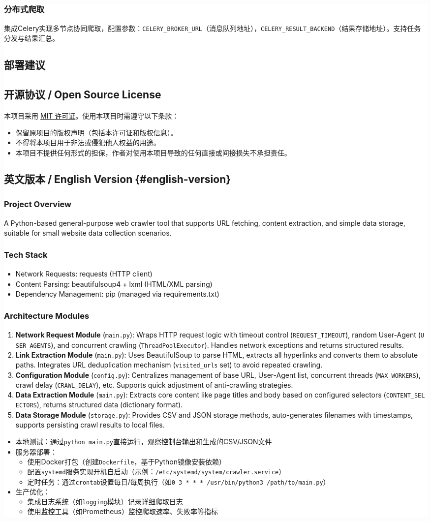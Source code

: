 ### 分布式爬取
集成Celery实现多节点协同爬取，配置参数：`CELERY_BROKER_URL`（消息队列地址），`CELERY_RESULT_BACKEND`（结果存储地址）。支持任务分发与结果汇总。

## 部署建议

## 开源协议 / Open Source License
本项目采用 [MIT 许可证](https://opensource.org/licenses/MIT)。使用本项目时需遵守以下条款：
- 保留原项目的版权声明（包括本许可证和版权信息）。
- 不得将本项目用于非法或侵犯他人权益的用途。
- 本项目不提供任何形式的担保，作者对使用本项目导致的任何直接或间接损失不承担责任。

## 英文版本 / English Version {#english-version}

### Project Overview
A Python-based general-purpose web crawler tool that supports URL fetching, content extraction, and simple data storage, suitable for small website data collection scenarios.

### Tech Stack
- Network Requests: requests (HTTP client)
- Content Parsing: beautifulsoup4 + lxml (HTML/XML parsing)
- Dependency Management: pip (managed via requirements.txt)

### Architecture Modules
1. **Network Request Module** (`main.py`): Wraps HTTP request logic with timeout control (`REQUEST_TIMEOUT`), random User-Agent (`USER_AGENTS`), and concurrent crawling (`ThreadPoolExecutor`). Handles network exceptions and returns structured results.
2. **Link Extraction Module** (`main.py`): Uses BeautifulSoup to parse HTML, extracts all hyperlinks and converts them to absolute paths. Integrates URL deduplication mechanism (`visited_urls` set) to avoid repeated crawling.
3. **Configuration Module** (`config.py`): Centralizes management of base URL, User-Agent list, concurrent threads (`MAX_WORKERS`), crawl delay (`CRAWL_DELAY`), etc. Supports quick adjustment of anti-crawling strategies.
4. **Data Extraction Module** (`main.py`): Extracts core content like page titles and body based on configured selectors (`CONTENT_SELECTORS`), returns structured data (dictionary format).
5. **Data Storage Module** (`storage.py`): Provides CSV and JSON storage methods, auto-generates filenames with timestamps, supports persisting crawl results to local files.
- 本地测试：通过`python main.py`直接运行，观察控制台输出和生成的CSV/JSON文件
- 服务器部署：
   - 使用Docker打包（创建`Dockerfile`，基于Python镜像安装依赖）
   - 配置`systemd`服务实现开机自启动（示例：`/etc/systemd/system/crawler.service`）
   - 定时任务：通过`crontab`设置每日/每周执行（如`0 3 * * * /usr/bin/python3 /path/to/main.py`）
- 生产优化：
   - 集成日志系统（如`logging`模块）记录详细爬取日志
   - 使用监控工具（如Prometheus）监控爬取速率、失败率等指标